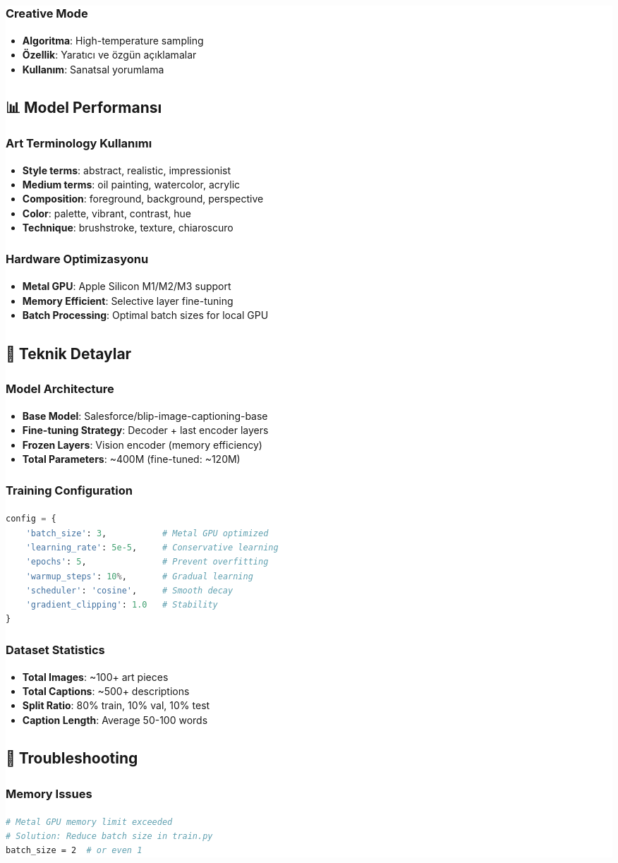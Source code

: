 ### Creative Mode
- **Algoritma**: High-temperature sampling
- **Özellik**: Yaratıcı ve özgün açıklamalar
- **Kullanım**: Sanatsal yorumlama

## 📊 Model Performansı

### Art Terminology Kullanımı
- **Style terms**: abstract, realistic, impressionist
- **Medium terms**: oil painting, watercolor, acrylic
- **Composition**: foreground, background, perspective
- **Color**: palette, vibrant, contrast, hue
- **Technique**: brushstroke, texture, chiaroscuro

### Hardware Optimizasyonu
- **Metal GPU**: Apple Silicon M1/M2/M3 support
- **Memory Efficient**: Selective layer fine-tuning
- **Batch Processing**: Optimal batch sizes for local GPU

## 🔧 Teknik Detaylar

### Model Architecture
- **Base Model**: Salesforce/blip-image-captioning-base
- **Fine-tuning Strategy**: Decoder + last encoder layers
- **Frozen Layers**: Vision encoder (memory efficiency)
- **Total Parameters**: ~400M (fine-tuned: ~120M)

### Training Configuration
```python
config = {
    'batch_size': 3,           # Metal GPU optimized
    'learning_rate': 5e-5,     # Conservative learning
    'epochs': 5,               # Prevent overfitting
    'warmup_steps': 10%,       # Gradual learning
    'scheduler': 'cosine',     # Smooth decay
    'gradient_clipping': 1.0   # Stability
}
```

### Dataset Statistics
- **Total Images**: ~100+ art pieces
- **Total Captions**: ~500+ descriptions
- **Split Ratio**: 80% train, 10% val, 10% test
- **Caption Length**: Average 50-100 words

## 🚨 Troubleshooting

### Memory Issues
```bash
# Metal GPU memory limit exceeded
# Solution: Reduce batch size in train.py
batch_size = 2  # or even 1
```
